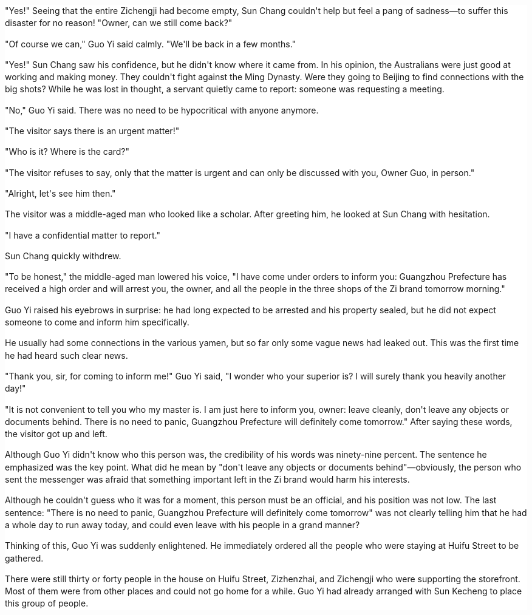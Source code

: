 "Yes!" Seeing that the entire Zichengji had become empty, Sun Chang couldn't help but feel a pang of sadness—to suffer this disaster for no reason! "Owner, can we still come back?"

"Of course we can," Guo Yi said calmly. "We'll be back in a few months."

"Yes!" Sun Chang saw his confidence, but he didn't know where it came from. In his opinion, the Australians were just good at working and making money. They couldn't fight against the Ming Dynasty. Were they going to Beijing to find connections with the big shots? While he was lost in thought, a servant quietly came to report: someone was requesting a meeting.

"No," Guo Yi said. There was no need to be hypocritical with anyone anymore.

"The visitor says there is an urgent matter!"

"Who is it? Where is the card?"

"The visitor refuses to say, only that the matter is urgent and can only be discussed with you, Owner Guo, in person."

"Alright, let's see him then."

The visitor was a middle-aged man who looked like a scholar. After greeting him, he looked at Sun Chang with hesitation.

"I have a confidential matter to report."

Sun Chang quickly withdrew.

"To be honest," the middle-aged man lowered his voice, "I have come under orders to inform you: Guangzhou Prefecture has received a high order and will arrest you, the owner, and all the people in the three shops of the Zi brand tomorrow morning."

Guo Yi raised his eyebrows in surprise: he had long expected to be arrested and his property sealed, but he did not expect someone to come and inform him specifically.

He usually had some connections in the various yamen, but so far only some vague news had leaked out. This was the first time he had heard such clear news.

"Thank you, sir, for coming to inform me!" Guo Yi said, "I wonder who your superior is? I will surely thank you heavily another day!"

"It is not convenient to tell you who my master is. I am just here to inform you, owner: leave cleanly, don't leave any objects or documents behind. There is no need to panic, Guangzhou Prefecture will definitely come tomorrow." After saying these words, the visitor got up and left.

Although Guo Yi didn't know who this person was, the credibility of his words was ninety-nine percent. The sentence he emphasized was the key point. What did he mean by "don't leave any objects or documents behind"—obviously, the person who sent the messenger was afraid that something important left in the Zi brand would harm his interests.

Although he couldn't guess who it was for a moment, this person must be an official, and his position was not low. The last sentence: "There is no need to panic, Guangzhou Prefecture will definitely come tomorrow" was not clearly telling him that he had a whole day to run away today, and could even leave with his people in a grand manner?

Thinking of this, Guo Yi was suddenly enlightened. He immediately ordered all the people who were staying at Huifu Street to be gathered.

There were still thirty or forty people in the house on Huifu Street, Zizhenzhai, and Zichengji who were supporting the storefront. Most of them were from other places and could not go home for a while. Guo Yi had already arranged with Sun Kecheng to place this group of people.
